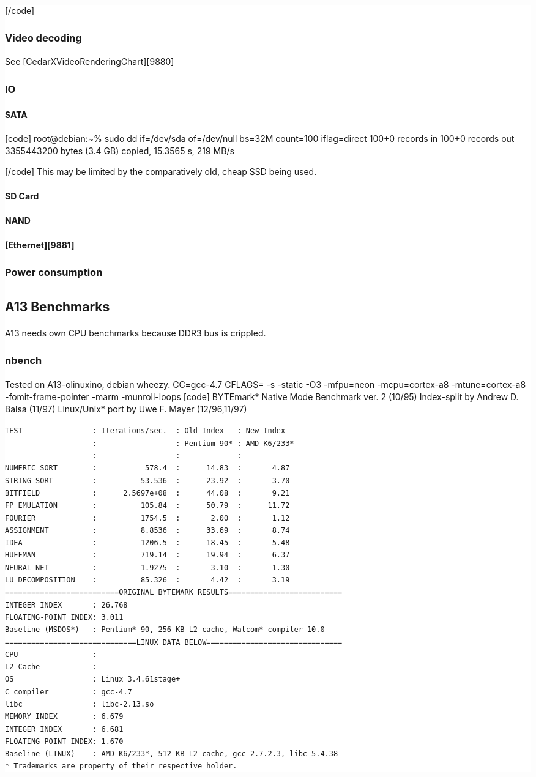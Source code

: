 [/code]
### Video decoding
See [CedarXVideoRenderingChart][9880]
### IO
#### SATA
[code] 
    root@debian:~% sudo dd if=/dev/sda of=/dev/null bs=32M count=100 iflag=direct
    100+0 records in
    100+0 records out
    3355443200 bytes (3.4 GB) copied, 15.3565 s, 219 MB/s
    
[/code]
This may be limited by the comparatively old, cheap SSD being used. 
#### SD Card
#### NAND
#### [Ethernet][9881]
### Power consumption
## A13 Benchmarks
A13 needs own CPU benchmarks because DDR3 bus is crippled. 
### nbench
Tested on A13-olinuxino, debian wheezy. 
CC=gcc-4.7 CFLAGS= -s -static -O3 -mfpu=neon -mcpu=cortex-a8 -mtune=cortex-a8 -fomit-frame-pointer -marm -munroll-loops 
[code] 
    BYTEmark* Native Mode Benchmark ver. 2 (10/95)
    Index-split by Andrew D. Balsa (11/97)
    Linux/Unix* port by Uwe F. Mayer (12/96,11/97)
    
    TEST                : Iterations/sec.  : Old Index   : New Index
                        :                  : Pentium 90* : AMD K6/233*
    --------------------:------------------:-------------:------------
    NUMERIC SORT        :           578.4  :      14.83  :       4.87
    STRING SORT         :          53.536  :      23.92  :       3.70
    BITFIELD            :      2.5697e+08  :      44.08  :       9.21
    FP EMULATION        :          105.84  :      50.79  :      11.72
    FOURIER             :          1754.5  :       2.00  :       1.12
    ASSIGNMENT          :          8.8536  :      33.69  :       8.74
    IDEA                :          1206.5  :      18.45  :       5.48
    HUFFMAN             :          719.14  :      19.94  :       6.37
    NEURAL NET          :          1.9275  :       3.10  :       1.30
    LU DECOMPOSITION    :          85.326  :       4.42  :       3.19
    ==========================ORIGINAL BYTEMARK RESULTS==========================
    INTEGER INDEX       : 26.768
    FLOATING-POINT INDEX: 3.011
    Baseline (MSDOS*)   : Pentium* 90, 256 KB L2-cache, Watcom* compiler 10.0
    ==============================LINUX DATA BELOW===============================
    CPU                 : 
    L2 Cache            : 
    OS                  : Linux 3.4.61stage+
    C compiler          : gcc-4.7
    libc                : libc-2.13.so
    MEMORY INDEX        : 6.679
    INTEGER INDEX       : 6.681
    FLOATING-POINT INDEX: 1.670
    Baseline (LINUX)    : AMD K6/233*, 512 KB L2-cache, gcc 2.7.2.3, libc-5.4.38
    * Trademarks are property of their respective holder.
    